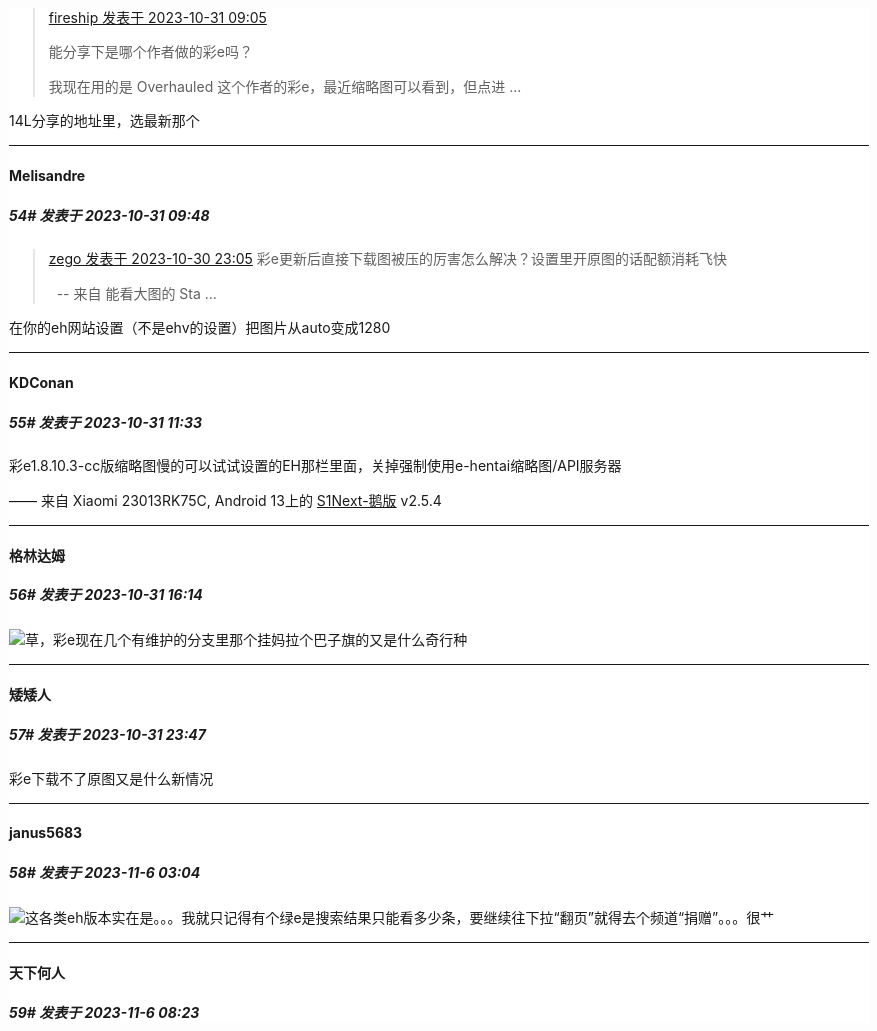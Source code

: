 <blockquote><a href="httphttps://bbs.saraba1st.com/2b/forum.php?mod=redirect&amp;goto=findpost&amp;pid=62888394&amp;ptid=2158543" target="_blank">fireship 发表于 2023-10-31 09:05</a>

能分享下是哪个作者做的彩e吗？

我现在用的是 Overhauled 这个作者的彩e，最近缩略图可以看到，但点进 ...</blockquote>
14L分享的地址里，选最新那个

*****

####  Melisandre  
##### 54#       发表于 2023-10-31 09:48

<blockquote><a href="httphttps://bbs.saraba1st.com/2b/forum.php?mod=redirect&amp;goto=findpost&amp;pid=62886520&amp;ptid=2158543" target="_blank">zego 发表于 2023-10-30 23:05</a>
彩e更新后直接下载图被压的厉害怎么解决？设置里开原图的话配额消耗飞快

  -- 来自 能看大图的 Sta ...</blockquote>
在你的eh网站设置（不是ehv的设置）把图片从auto变成1280

*****

####  KDConan  
##### 55#       发表于 2023-10-31 11:33

彩e1.8.10.3-cc版缩略图慢的可以试试设置的EH那栏里面，关掉强制使用e-hentai缩略图/API服务器

—— 来自 Xiaomi 23013RK75C, Android 13上的 [S1Next-鹅版](https://github.com/ykrank/S1-Next/releases) v2.5.4

*****

####  格林达姆  
##### 56#       发表于 2023-10-31 16:14

<img src="https://static.saraba1st.com/image/smiley/face2017/067.png" referrerpolicy="no-referrer">草，彩e现在几个有维护的分支里那个挂妈拉个巴子旗的又是什么奇行种

*****

####  矮矮人  
##### 57#       发表于 2023-10-31 23:47

彩e下载不了原图又是什么新情况

*****

####  janus5683  
##### 58#       发表于 2023-11-6 03:04

<img src="https://static.saraba1st.com/image/smiley/face2017/004.gif" referrerpolicy="no-referrer">这各类eh版本实在是。。。我就只记得有个绿e是搜索结果只能看多少条，要继续往下拉“翻页”就得去个频道“捐赠”。。。很艹

*****

####  天下何人  
##### 59#       发表于 2023-11-6 08:23
